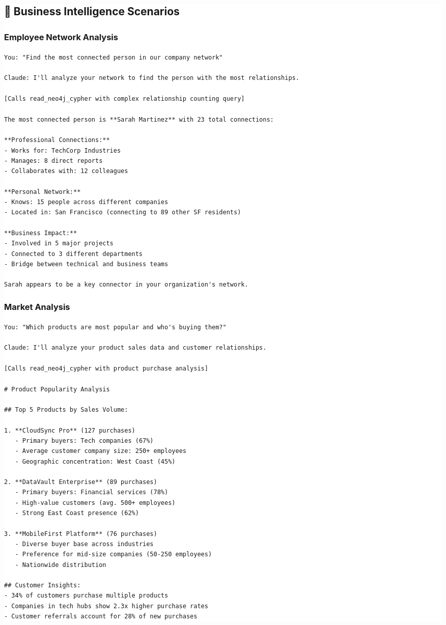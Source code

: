 
## 🏢 Business Intelligence Scenarios

### Employee Network Analysis

```
You: "Find the most connected person in our company network"

Claude: I'll analyze your network to find the person with the most relationships.

[Calls read_neo4j_cypher with complex relationship counting query]

The most connected person is **Sarah Martinez** with 23 total connections:

**Professional Connections:**
- Works for: TechCorp Industries
- Manages: 8 direct reports
- Collaborates with: 12 colleagues

**Personal Network:**
- Knows: 15 people across different companies
- Located in: San Francisco (connecting to 89 other SF residents)

**Business Impact:**
- Involved in 5 major projects
- Connected to 3 different departments
- Bridge between technical and business teams

Sarah appears to be a key connector in your organization's network.
```

### Market Analysis

```
You: "Which products are most popular and who's buying them?"

Claude: I'll analyze your product sales data and customer relationships.

[Calls read_neo4j_cypher with product purchase analysis]

# Product Popularity Analysis

## Top 5 Products by Sales Volume:

1. **CloudSync Pro** (127 purchases)
   - Primary buyers: Tech companies (67%)
   - Average customer company size: 250+ employees
   - Geographic concentration: West Coast (45%)

2. **DataVault Enterprise** (89 purchases)
   - Primary buyers: Financial services (78%)
   - High-value customers (avg. 500+ employees)
   - Strong East Coast presence (62%)

3. **MobileFirst Platform** (76 purchases)
   - Diverse buyer base across industries
   - Preference for mid-size companies (50-250 employees)
   - Nationwide distribution

## Customer Insights:
- 34% of customers purchase multiple products
- Companies in tech hubs show 2.3x higher purchase rates
- Customer referrals account for 28% of new purchases
```
